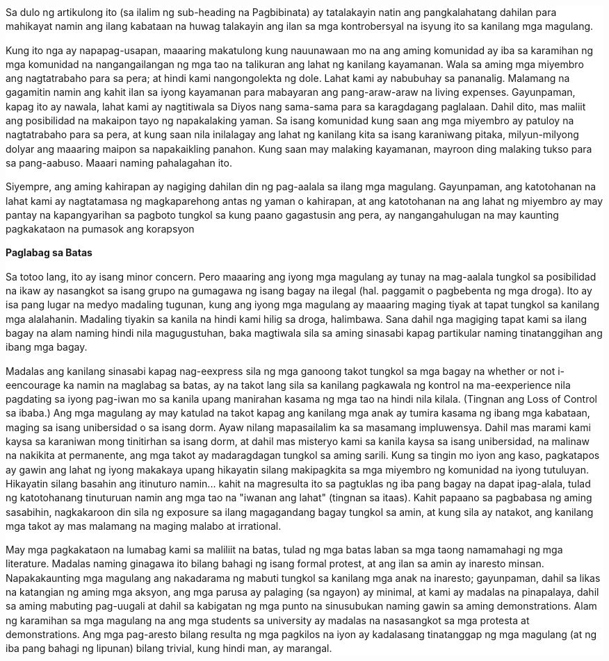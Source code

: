 Sa dulo ng artikulong ito (sa ilalim ng sub-heading na Pagbibinata) ay tatalakayin natin ang pangkalahatang dahilan para mahikayat namin ang ilang kabataan na huwag talakayin ang ilan sa mga kontrobersyal na isyung ito sa kanilang mga magulang.  
  
Kung ito nga ay napapag-usapan, maaaring makatulong kung nauunawaan mo na ang aming komunidad ay iba sa karamihan ng mga komunidad na nangangailangan ng mga tao na talikuran ang lahat ng kanilang kayamanan. Wala sa aming mga miyembro ang nagtatrabaho para sa pera; at hindi kami nangongolekta ng dole. Lahat kami ay nabubuhay sa pananalig. Malamang na gagamitin namin ang kahit ilan sa iyong kayamanan para mabayaran ang pang-araw-araw na living expenses. Gayunpaman, kapag ito ay nawala, lahat kami ay nagtitiwala sa Diyos nang sama-sama para sa karagdagang paglalaan. Dahil dito, mas maliit ang posibilidad na makaipon tayo ng napakalaking yaman. Sa isang komunidad kung saan ang mga miyembro ay patuloy na nagtatrabaho para sa pera, at kung saan nila inilalagay ang lahat ng kanilang kita sa isang karaniwang pitaka, milyun-milyong dolyar ang maaaring maipon sa napakaikling panahon. Kung saan may malaking kayamanan, mayroon ding malaking tukso para sa pang-aabuso. Maaari naming pahalagahan ito.  
  
Siyempre, ang aming kahirapan ay nagiging dahilan din ng pag-aalala sa ilang mga magulang. Gayunpaman, ang katotohanan na lahat kami ay nagtatamasa ng magkaparehong antas ng yaman o kahirapan, at ang katotohanan na ang lahat ng miyembro ay may pantay na kapangyarihan sa pagboto tungkol sa kung paano gagastusin ang pera, ay nangangahulugan na may kaunting pagkakataon na pumasok ang korapsyon  
  
  
**Paglabag sa Batas**  
  
Sa totoo lang, ito ay isang minor concern. Pero maaaring ang iyong mga magulang ay tunay na mag-aalala tungkol sa posibilidad na ikaw ay nasangkot sa isang grupo na gumagawa ng isang bagay na ilegal (hal. paggamit o pagbebenta ng mga droga). Ito ay isa pang lugar na medyo madaling tugunan, kung ang iyong mga magulang ay maaaring maging tiyak at tapat tungkol sa kanilang mga alalahanin. Madaling tiyakin sa kanila na hindi kami hilig sa droga, halimbawa. Sana dahil nga magiging tapat kami sa ilang bagay na alam naming hindi nila magugustuhan, baka magtiwala sila sa aming sinasabi kapag partikular naming tinatanggihan ang ibang mga bagay.  
  
Madalas ang kanilang sinasabi kapag nag-eexpress sila ng mga ganoong takot tungkol sa mga bagay na whether or not i-eencourage ka namin na maglabag sa batas, ay na takot lang sila sa kanilang pagkawala ng kontrol na ma-eexperience nila pagdating sa iyong pag-iwan mo sa kanila upang manirahan kasama ng mga tao na hindi nila kilala. (Tingnan ang Loss of Control sa ibaba.) Ang mga magulang ay may katulad na takot kapag ang kanilang mga anak ay tumira kasama ng ibang mga kabataan, maging sa isang unibersidad o sa isang dorm. Ayaw nilang mapasailalim ka sa masamang impluwensya. Dahil mas marami kami kaysa sa karaniwan mong tinitirhan sa isang dorm, at dahil mas misteryo kami sa kanila kaysa sa isang unibersidad, na malinaw na nakikita at permanente, ang mga takot ay madaragdagan tungkol sa aming sarili. Kung sa tingin mo iyon ang kaso, pagkatapos ay gawin ang lahat ng iyong makakaya upang hikayatin silang makipagkita sa mga miyembro ng komunidad na iyong tutuluyan. Hikayatin silang basahin ang itinuturo namin... kahit na magresulta ito sa pagtuklas ng iba pang bagay na dapat ipag-alala, tulad ng katotohanang tinuturuan namin ang mga tao na "iwanan ang lahat" (tingnan sa itaas). Kahit papaano sa pagbabasa ng aming sasabihin, nagkakaroon din sila ng exposure sa ilang magagandang bagay tungkol sa amin, at kung sila ay natakot, ang kanilang mga takot ay mas malamang na maging malabo at irrational.  
  
May mga pagkakataon na lumabag kami sa maliliit na batas, tulad ng mga batas laban sa mga taong namamahagi ng mga literature. Madalas naming ginagawa ito bilang bahagi ng isang formal protest, at ang ilan sa amin ay inaresto minsan. Napakakaunting mga magulang ang nakadarama ng mabuti tungkol sa kanilang mga anak na inaresto; gayunpaman, dahil sa likas na katangian ng aming mga aksyon, ang mga parusa ay palaging (sa ngayon) ay minimal, at kami ay madalas na pinapalaya, dahil sa aming mabuting pag-uugali at dahil sa kabigatan ng mga punto na sinusubukan naming gawin sa aming demonstrations. Alam ng karamihan sa mga magulang na ang mga students sa university ay madalas na nasasangkot sa mga protesta at demonstrations. Ang mga pag-aresto bilang resulta ng mga pagkilos na iyon ay kadalasang tinatanggap ng mga magulang (at ng iba pang bahagi ng lipunan) bilang trivial, kung hindi man, ay marangal.  
  